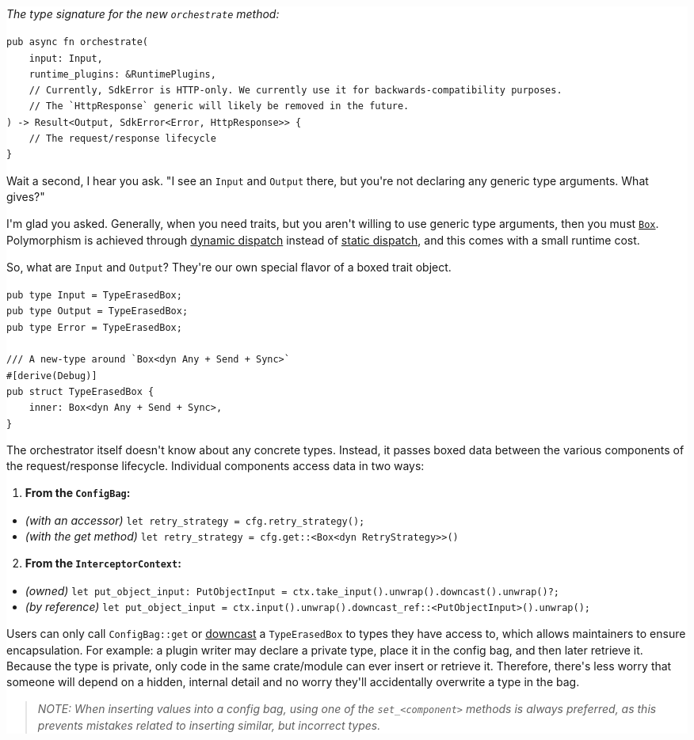 *The type signature for the new `orchestrate` method:*

```rust,ignore
pub async fn orchestrate(
    input: Input,
    runtime_plugins: &RuntimePlugins,
    // Currently, SdkError is HTTP-only. We currently use it for backwards-compatibility purposes.
    // The `HttpResponse` generic will likely be removed in the future.
) -> Result<Output, SdkError<Error, HttpResponse>> {
	// The request/response lifecycle
}
```

Wait a second, I hear you ask. "I see an `Input` and `Output` there, but you're not declaring any generic type arguments. What gives?"

I'm glad you asked. Generally, when you need traits, but you aren't willing to use generic type arguments, then you must [`Box`][std::boxed]. Polymorphism is achieved through [dynamic dispatch] instead of [static dispatch], and this comes with a small runtime cost.

So, what are `Input` and `Output`? They're our own special flavor of a boxed trait object.

```rust,ignore
pub type Input = TypeErasedBox;
pub type Output = TypeErasedBox;
pub type Error = TypeErasedBox;

/// A new-type around `Box<dyn Any + Send + Sync>`
#[derive(Debug)]
pub struct TypeErasedBox {
    inner: Box<dyn Any + Send + Sync>,
}
```

The orchestrator itself doesn't know about any concrete types. Instead, it passes boxed data between the various components of the request/response lifecycle. Individual components access data in two ways:

1. **From the `ConfigBag`:**
  - *(with an accessor)* `let retry_strategy = cfg.retry_strategy();`
  - *(with the get method)* `let retry_strategy = cfg.get::<Box<dyn RetryStrategy>>()`
2. **From the `InterceptorContext`:**
  - *(owned)* `let put_object_input: PutObjectInput = ctx.take_input().unwrap().downcast().unwrap()?;`
  - *(by reference)* `let put_object_input = ctx.input().unwrap().downcast_ref::<PutObjectInput>().unwrap();`

Users can only call `ConfigBag::get` or [downcast] a `TypeErasedBox` to types they have access to, which allows maintainers to ensure encapsulation. For example: a plugin writer may declare a private type, place it in the config bag, and then later retrieve it. Because the type is private, only code in the same crate/module can ever insert or retrieve it. Therefore, there's less worry that someone will depend on a hidden, internal detail and no worry they'll accidentally overwrite a type in the bag.

> *NOTE: When inserting values into a config bag, using one of the `set_<component>` methods is always preferred, as this prevents mistakes related to inserting similar, but incorrect types.*


[HTTP]: https://en.wikipedia.org/wiki/HTTP
[MQTT]: https://en.wikipedia.org/wiki/MQTT
[sink]: https://en.wikipedia.org/wiki/Sink_(computing)
[trait aliases]: https://github.com/rust-lang/rust/issues/41517
[std::boxed]: https://doc.rust-lang.org/std/boxed/index.html
[monomorphization]: https://rustc-dev-guide.rust-lang.org/backend/monomorph.html#polymorphization
[static dispatch]: https://doc.rust-lang.org/book/ch10-01-syntax.html#performance-of-code-using-generics
[dynamic dispatch]: https://doc.rust-lang.org/book/ch17-02-trait-objects.html#trait-objects-perform-dynamic-dispatch
[TypeId]: https://doc.rust-lang.org/stable/std/any/struct.TypeId.html
[downcast]: https://en.wikipedia.org/wiki/Downcasting
[orchestrate-impl]: https://github.com/awslabs/smithy-rs/blob/8bc93fc04dd8c8d7447bfe3f5196a75cba0b10ba/rust-runtime/aws-smithy-runtime/src/client/orchestrator.rs#L23
[aws-smithy-runtime]: https://github.com/awslabs/smithy-rs/tree/main/rust-runtime/aws-smithy-runtime
[aws-smithy-runtime-api]: https://github.com/awslabs/smithy-rs/tree/main/rust-runtime/aws-smithy-runtime-api